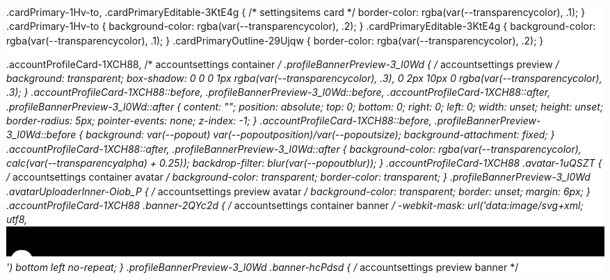 .cardPrimary-1Hv-to, .cardPrimaryEditable-3KtE4g {			/* settingsitems		card								*/
	border-color: rgba(var(--transparencycolor), .1);
}
.cardPrimary-1Hv-to {
	background-color: rgba(var(--transparencycolor), .2);
}
.cardPrimaryEditable-3KtE4g {
	background-color: rgba(var(--transparencycolor), .1);
}
.cardPrimaryOutline-29Ujqw {
	border-color: rgba(var(--transparencycolor), .2);
}

.accountProfileCard-1XCH88,									/* accountsettings		container							*/
.profileBannerPreview-3_l0Wd {								/* accountsettings		preview								*/
	background: transparent;
	box-shadow: 0 0 0 1px rgba(var(--transparencycolor), .3), 0 2px 10px 0 rgba(var(--transparencycolor), .3);
}
.accountProfileCard-1XCH88::before,
.profileBannerPreview-3_l0Wd::before,
.accountProfileCard-1XCH88::after,
.profileBannerPreview-3_l0Wd::after {
	content: "";
	position: absolute;
	top: 0;
	bottom: 0;
	right: 0;
	left: 0;
	width: unset;
	height: unset;
	border-radius: 5px;
	pointer-events: none;
	z-index: -1;
}
.accountProfileCard-1XCH88::before,
.profileBannerPreview-3_l0Wd::before {
	background: var(--popout) var(--popoutposition)/var(--popoutsize);
	background-attachment: fixed;
}
.accountProfileCard-1XCH88::after,
.profileBannerPreview-3_l0Wd::after {
	background-color: rgba(var(--transparencycolor), calc(var(--transparencyalpha) + 0.25));
	backdrop-filter: blur(var(--popoutblur));
}
.accountProfileCard-1XCH88 .avatar-1uQSZT {					/* accountsettings		container avatar					*/
	background-color: transparent;
	border-color: transparent;
}
.profileBannerPreview-3_l0Wd .avatarUploaderInner-Oiob_P {	/* accountsettings		preview avatar						*/
	background-color: transparent;
	border: unset;
	margin: 6px;
}
.accountProfileCard-1XCH88 .banner-2QYc2d {					/* accountsettings		container banner					*/
	-webkit-mask: url('data:image/svg+xml; utf8, <svg xmlns="http://www.w3.org/2000/svg" width="2400" height="120" viewBox="0 0 2400 120" fill="none"><path fill="black" d="M 0 0 L 0 120 L 20.576172 120 A 46 46 0 0 1 62 94 A 46 46 0 0 1 103.41992 120 L 2400 120 L 2400 0 L 0 0 z"/></svg>') bottom left no-repeat;
}
.profileBannerPreview-3_l0Wd .banner-hcPdsd {				/* accountsettings		preview banner						*/
